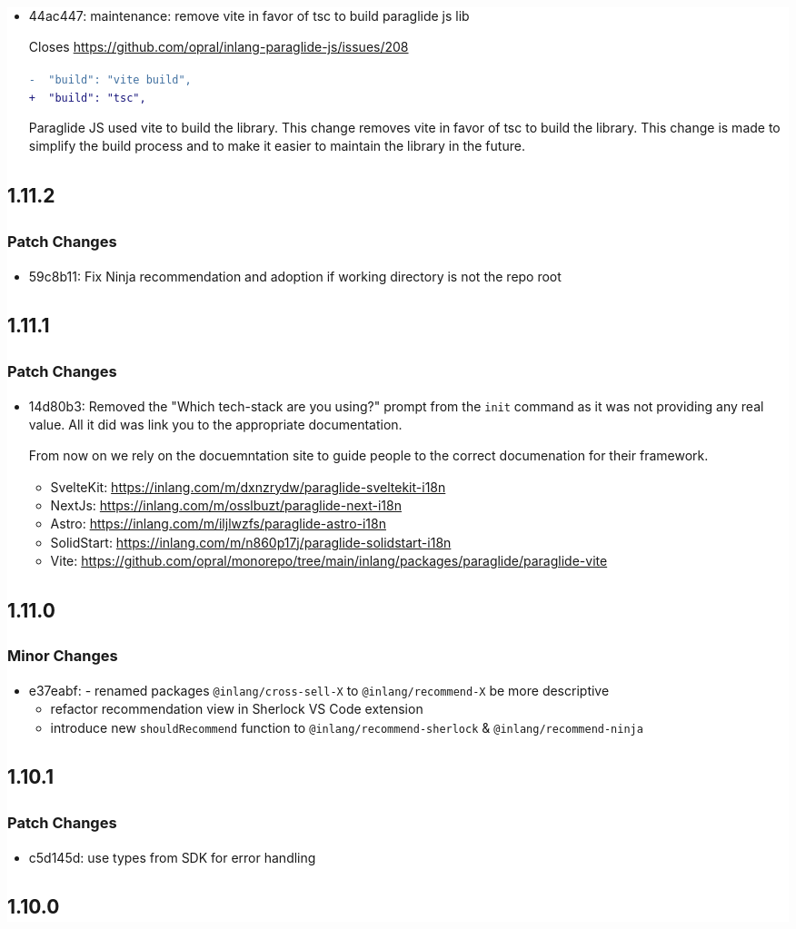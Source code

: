 - 44ac447: maintenance: remove vite in favor of tsc to build paraglide js lib

  Closes https://github.com/opral/inlang-paraglide-js/issues/208

  ```diff
  -  "build": "vite build",
  +  "build": "tsc",
  ```

  Paraglide JS used vite to build the library. This change removes vite in favor of tsc to build the library. This change is made to simplify the build process and to make it easier to maintain the library in the future.

## 1.11.2

### Patch Changes

- 59c8b11: Fix Ninja recommendation and adoption if working directory is not the repo root

## 1.11.1

### Patch Changes

- 14d80b3: Removed the "Which tech-stack are you using?" prompt from the `init` command as it was not providing any real value. All it did was link you to the appropriate documentation.

  From now on we rely on the docuemntation site to guide people to the correct documenation for their framework.

  - SvelteKit: https://inlang.com/m/dxnzrydw/paraglide-sveltekit-i18n
  - NextJs: https://inlang.com/m/osslbuzt/paraglide-next-i18n
  - Astro: https://inlang.com/m/iljlwzfs/paraglide-astro-i18n
  - SolidStart: https://inlang.com/m/n860p17j/paraglide-solidstart-i18n
  - Vite: https://github.com/opral/monorepo/tree/main/inlang/packages/paraglide/paraglide-vite

## 1.11.0

### Minor Changes

- e37eabf: - renamed packages `@inlang/cross-sell-X` to `@inlang/recommend-X` be more descriptive
  - refactor recommendation view in Sherlock VS Code extension
  - introduce new `shouldRecommend` function to `@inlang/recommend-sherlock` & `@inlang/recommend-ninja`

## 1.10.1

### Patch Changes

- c5d145d: use types from SDK for error handling

## 1.10.0
